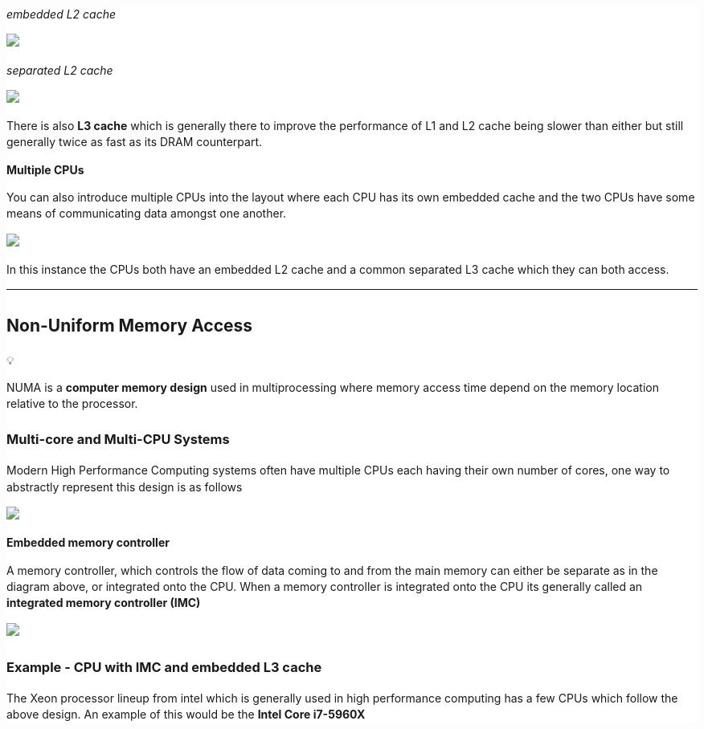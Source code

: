 *embedded L2 cache*

![](Untitled%202.png)

*separated L2 cache*

![](Untitled%203.png)

There is also **L3 cache** which is generally there to improve the
performance of L1 and L2 cache being slower than either but still
generally twice as fast as its DRAM counterpart.

**Multiple CPUs**

You can also introduce multiple CPUs into the layout where each CPU has
its own embedded cache and the two CPUs have some means of communicating
data amongst one another.

![](Untitled%204.png)

In this instance the CPUs both have an embedded L2 cache and a common
separated L3 cache which they can both access.

------------------------------------------------------------------------

Non-Uniform Memory Access
-------------------------

💡

NUMA is a **computer memory design** used in multiprocessing where
memory access time depend on the memory location relative to the
processor.

### Multi-core and Multi-CPU Systems

Modern High Performance Computing systems often have multiple CPUs each
having their own number of cores, one way to abstractly represent this
design is as follows

![](Untitled%205.png)

**Embedded memory controller**

A memory controller, which controls the flow of data coming to and from
the main memory can either be separate as in the diagram above, or
integrated onto the CPU. When a memory controller is integrated onto the
CPU its generally called an **integrated memory controller (IMC)**

![](Untitled%206.png)

### Example - CPU with IMC and embedded L3 cache

The Xeon processor lineup from intel which is generally used in high
performance computing has a few CPUs which follow the above design. An
example of this would be the **Intel Core i7-5960X**
